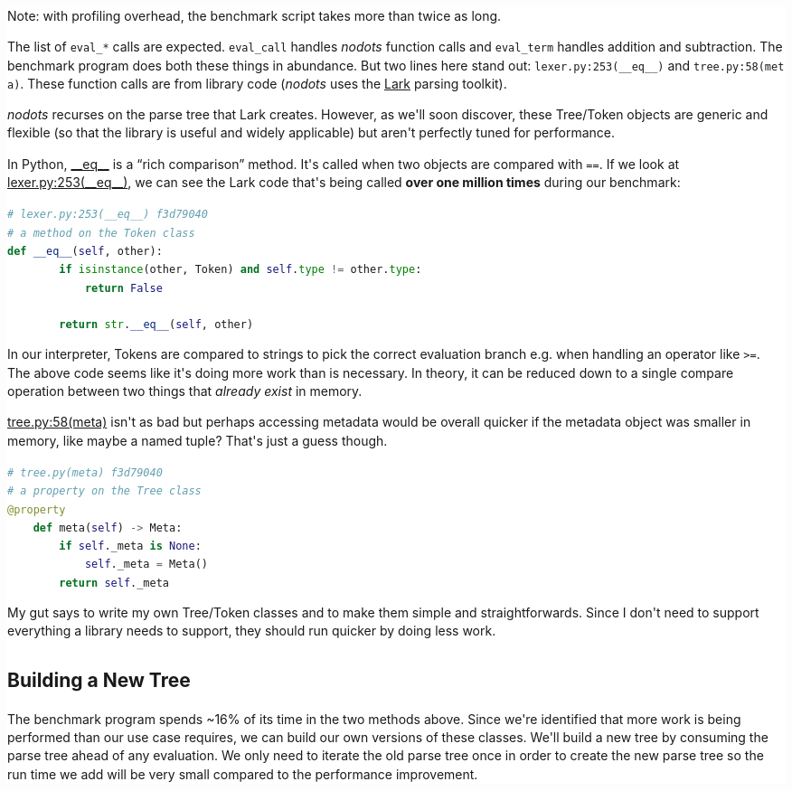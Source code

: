 Note: with profiling overhead, the benchmark script takes more than twice as long.

The list of `eval_*` calls are expected. `eval_call` handles *nodots* function calls and `eval_term` handles addition and subtraction. The benchmark program does both these things in abundance. But two lines here stand out: `lexer.py:253(__eq__)` and `tree.py:58(meta)`. These function calls are from library code (*nodots* uses the [Lark](https://github.com/lark-parser/lark) parsing toolkit).

*nodots* recurses on the parse tree that Lark creates. However, as we'll soon discover, these Tree/Token objects are generic and flexible (so that the library is useful and widely applicable) but aren't perfectly tuned for performance.

In Python, [\_\_eq\_\_](https://docs.python.org/3/reference/datamodel.html#object.__eq__) is a “rich comparison” method. It's called when two objects are compared with `==`. If we look at [lexer.py:253(\_\_eq\_\_)](https://github.com/lark-parser/lark/blob/f3d79040e2ff59e11661e7b43f593f1334951205/lark/lexer.py#L253), we can see the Lark code that's being called **over one million times** during our benchmark:

```python
# lexer.py:253(__eq__) f3d79040
# a method on the Token class
def __eq__(self, other):
        if isinstance(other, Token) and self.type != other.type:
            return False

        return str.__eq__(self, other)
```

In our interpreter, Tokens are compared to strings to pick the correct evaluation branch e.g. when handling an operator like `>=`. The above code seems like it's doing more work than is necessary. In theory, it can be reduced down to a single compare operation between two things that *already exist* in memory.

[tree.py:58(meta)](https://github.com/lark-parser/lark/blob/f3d79040e2ff59e11661e7b43f593f1334951205/lark/tree.py#L58) isn't as bad but perhaps accessing metadata would be overall quicker if the  metadata object was smaller in memory, like maybe a named tuple? That's just a guess though.

```python
# tree.py(meta) f3d79040
# a property on the Tree class
@property
    def meta(self) -> Meta:
        if self._meta is None:
            self._meta = Meta()
        return self._meta
```

My gut says to write my own Tree/Token classes and to make them simple and straightforwards. Since I don't need to support everything a library needs to support, they should run quicker by doing less work.

## Building a New Tree

The benchmark program spends ~16% of its time in the two methods above. Since we're identified that more work is being performed than our use case requires, we can build our own versions of these classes. We'll build a new tree by consuming the parse tree ahead of any evaluation. We only need to iterate the old parse tree once in order to create the new parse tree so the run time we add will be very small compared to the performance improvement.
